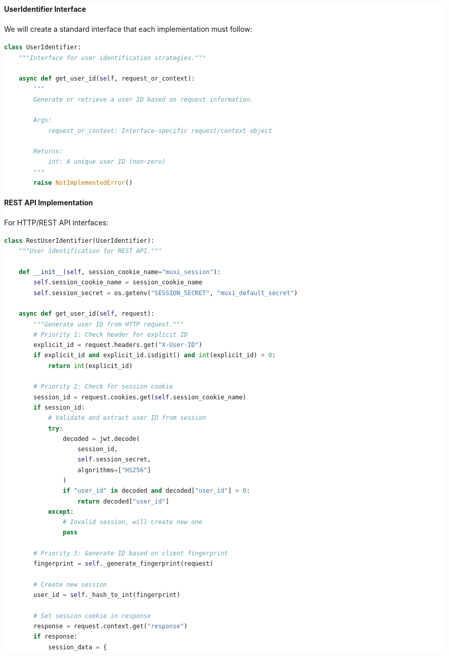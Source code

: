 #### UserIdentifier Interface

We will create a standard interface that each implementation must follow:

```python
class UserIdentifier:
    """Interface for user identification strategies."""

    async def get_user_id(self, request_or_context):
        """
        Generate or retrieve a user ID based on request information.

        Args:
            request_or_context: Interface-specific request/context object

        Returns:
            int: A unique user ID (non-zero)
        """
        raise NotImplementedError()
```

#### REST API Implementation

For HTTP/REST API interfaces:

```python
class RestUserIdentifier(UserIdentifier):
    """User identification for REST API."""

    def __init__(self, session_cookie_name="muxi_session"):
        self.session_cookie_name = session_cookie_name
        self.session_secret = os.getenv("SESSION_SECRET", "muxi_default_secret")

    async def get_user_id(self, request):
        """Generate user ID from HTTP request."""
        # Priority 1: Check header for explicit ID
        explicit_id = request.headers.get("X-User-ID")
        if explicit_id and explicit_id.isdigit() and int(explicit_id) > 0:
            return int(explicit_id)

        # Priority 2: Check for session cookie
        session_id = request.cookies.get(self.session_cookie_name)
        if session_id:
            # Validate and extract user ID from session
            try:
                decoded = jwt.decode(
                    session_id,
                    self.session_secret,
                    algorithms=["HS256"]
                )
                if "user_id" in decoded and decoded["user_id"] > 0:
                    return decoded["user_id"]
            except:
                # Invalid session, will create new one
                pass

        # Priority 3: Generate ID based on client fingerprint
        fingerprint = self._generate_fingerprint(request)

        # Create new session
        user_id = self._hash_to_int(fingerprint)

        # Set session cookie in response
        response = request.context.get("response")
        if response:
            session_data = {
```